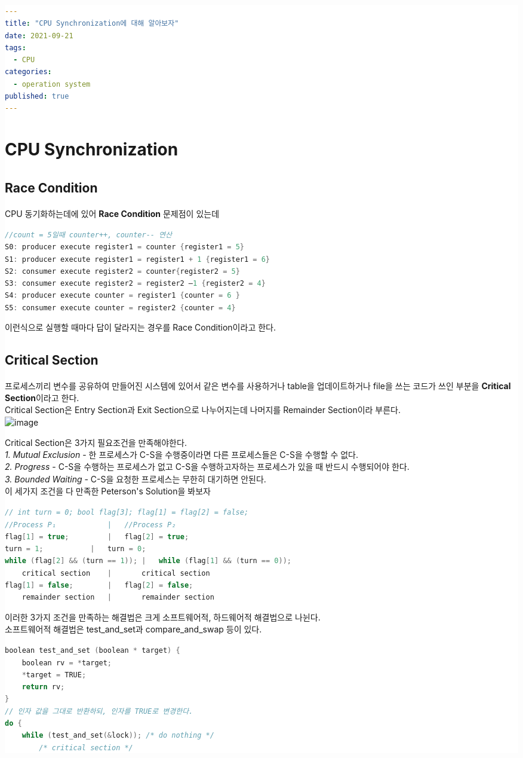 ```yaml
---
title: "CPU Synchronization에 대해 알아보자"
date: 2021-09-21
tags:
  - CPU
categories:
  - operation system
published: true
---
```



# CPU Synchronization

## Race Condition

CPU 동기화하는데에 있어 **Race Condition** 문제점이 있는데
```c
//count = 5일때 counter++, counter-- 연산
S0: producer execute register1 = counter {register1 = 5}  
S1: producer execute register1 = register1 + 1 {register1 = 6}  
S2: consumer execute register2 = counter{register2 = 5}  
S3: consumer execute register2 = register2 –1 {register2 = 4}  
S4: producer execute counter = register1 {counter = 6 }  
S5: consumer execute counter = register2 {counter = 4}
```  
이런식으로 실행할 때마다 답이 달라지는 경우를 Race Condition이라고 한다.

## Critical Section

프로세스끼리 변수를 공유하여 만들어진 시스템에 있어서 같은 변수를 사용하거나 table을 업데이트하거나 file을 쓰는 코드가 쓰인 부분을 **Critical Section**이라고 한다.  
Critical Section은 Entry Section과 Exit Section으로 나누어지는데 나머지를 Remainder Section이라 부른다.  
![image](https://github.com/lee20h/blog/assets/59367782/29c8a769-9c80-45e3-8dec-18b36586653f)

Critical Section은 3가지 필요조건을 만족해야한다.  
*1. Mutual Exclusion* - 한 프로세스가 C-S을 수행중이라면 다른 프로세스들은 C-S을 수행할 수 없다.  
*2. Progress* - C-S을 수행하는 프로세스가 없고 C-S을 수행하고자하는 프로세스가 있을 때 반드시 수행되어야 한다.  
*3. Bounded Waiting* - C-S을 요청한 프로세스는 무한히 대기하면 안된다.  
이 세가지 조건을 다 만족한 Peterson's Solution을 봐보자
```c
// int turn = 0; bool flag[3]; flag[1] = flag[2] = false;
//Process P₁			|	//Process P₂
flag[1] = true;			|	flag[2] = true;
turn = 1;			|	turn = 0;
while (flag[2] && (turn == 1));	|	while (flag[1] && (turn == 0));
	critical section	|		critical section
flag[1] = false;		|	flag[2] = false;
	remainder section	|		remainder section
```
이러한 3가지 조건을 만족하는 해결법은 크게 소프트웨어적, 하드웨어적 해결법으로 나뉜다.  
소프트웨어적 해결법은 test_and_set과 compare_and_swap 등이 있다.
```c
boolean test_and_set (boolean * target) {
	boolean rv = *target;
	*target = TRUE;
	return rv;
}
// 인자 값을 그대로 반환하되, 인자를 TRUE로 변경한다.
do {
	while (test_and_set(&lock)); /* do nothing */
		/* critical section */
```